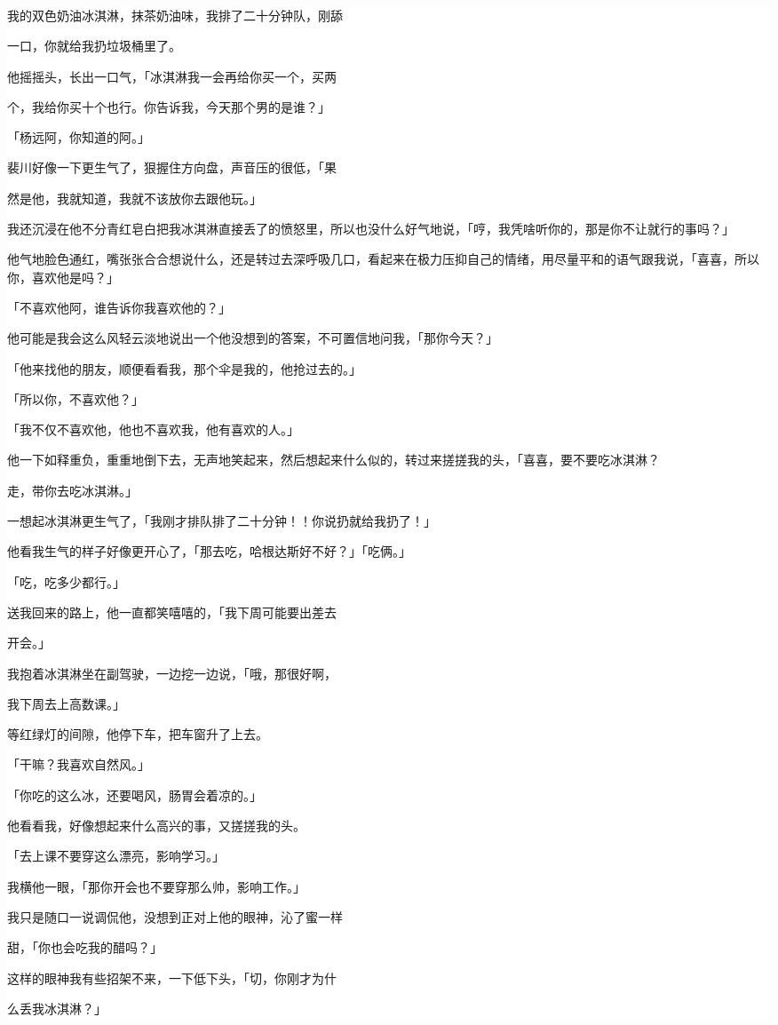 我的双色奶油冰淇淋，抹茶奶油味，我排了二十分钟队，刚舔

一口，你就给我扔垃圾桶里了。

他摇摇头，长出一口气，「冰淇淋我一会再给你买一个，买两

个，我给你买十个也行。你告诉我，今天那个男的是谁？」

「杨远阿，你知道的阿。」

裴川好像一下更生气了，狠握住方向盘，声音压的很低，「果

然是他，我就知道，我就不该放你去跟他玩。」

我还沉浸在他不分青红皂白把我冰淇淋直接丢了的愤怒里，所以也没什么好气地说，「哼，我凭啥听你的，那是你不让就行的事吗？」

他气地脸色通红，嘴张张合合想说什么，还是转过去深呼吸几口，看起来在极力压抑自己的情绪，用尽量平和的语气跟我说，「喜喜，所以你，喜欢他是吗？」

「不喜欢他阿，谁告诉你我喜欢他的？」

他可能是我会这么风轻云淡地说出一个他没想到的答案，不可置信地问我，「那你今天？」

「他来找他的朋友，顺便看看我，那个伞是我的，他抢过去的。」

「所以你，不喜欢他？」

「我不仅不喜欢他，他也不喜欢我，他有喜欢的人。」

他一下如释重负，重重地倒下去，无声地笑起来，然后想起来什么似的，转过来搓搓我的头，「喜喜，要不要吃冰淇淋？

走，带你去吃冰淇淋。」

一想起冰淇淋更生气了，「我刚才排队排了二十分钟！！你说扔就给我扔了！」

他看我生气的样子好像更开心了，「那去吃，哈根达斯好不好？」「吃俩。」

「吃，吃多少都行。」

送我回来的路上，他一直都笑嘻嘻的，「我下周可能要出差去

开会。」

我抱着冰淇淋坐在副驾驶，一边挖一边说，「哦，那很好啊，

我下周去上高数课。」

等红绿灯的间隙，他停下车，把车窗升了上去。

「干嘛？我喜欢自然风。」

「你吃的这么冰，还要喝风，肠胃会着凉的。」

他看看我，好像想起来什么高兴的事，又搓搓我的头。

「去上课不要穿这么漂亮，影响学习。」

我横他一眼，「那你开会也不要穿那么帅，影响工作。」

我只是随口一说调侃他，没想到正对上他的眼神，沁了蜜一样

甜，「你也会吃我的醋吗？」

这样的眼神我有些招架不来，一下低下头，「切，你刚才为什

么丢我冰淇淋？」
